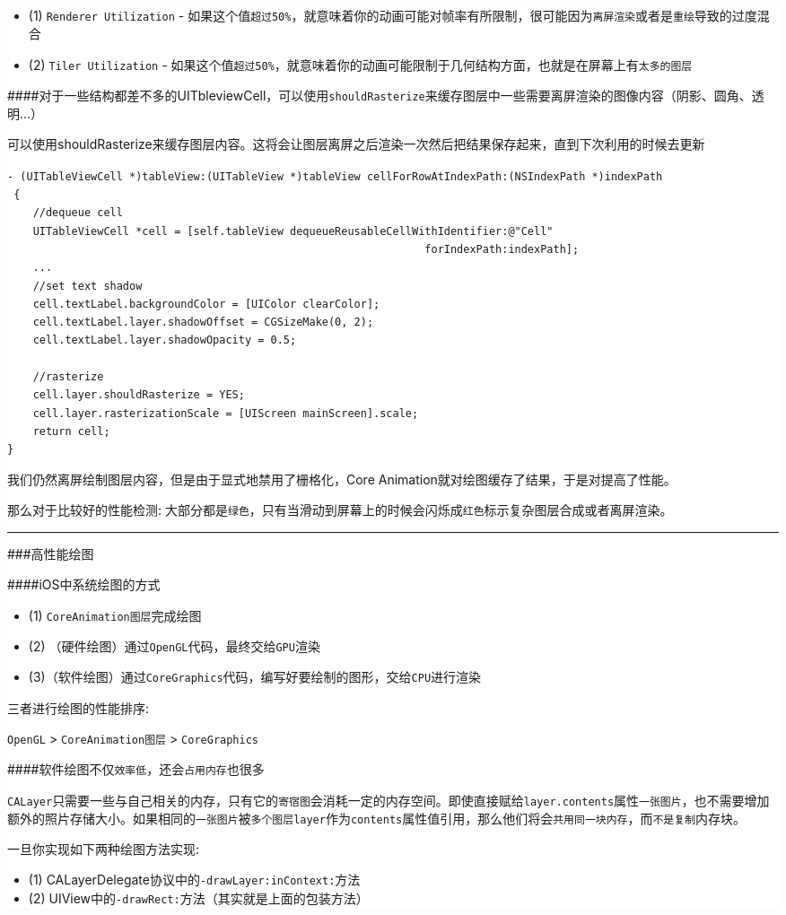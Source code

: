 - (1) `Renderer Utilization` - 如果这个值`超过50%`，就意味着你的动画可能对帧率有所限制，很可能因为`离屏渲染`或者是`重绘`导致的过度混合

- (2) `Tiler Utilization` - 如果这个值`超过50%`，就意味着你的动画可能限制于几何结构方面，也就是在屏幕上有`太多的图层`

	
####对于一些结构都差不多的UITbleviewCell，可以使用`shouldRasterize`来缓存图层中一些需要离屏渲染的图像内容（阴影、圆角、透明...）

可以使用shouldRasterize来缓存图层内容。这将会让图层离屏之后渲染一次然后把结果保存起来，直到下次利用的时候去更新

```objc
- (UITableViewCell *)tableView:(UITableView *)tableView cellForRowAtIndexPath:(NSIndexPath *)indexPath
￼{
    //dequeue cell
    UITableViewCell *cell = [self.tableView dequeueReusableCellWithIdentifier:@"Cell"
                                                                 forIndexPath:indexPath];
    ...
    //set text shadow
    cell.textLabel.backgroundColor = [UIColor clearColor];
    cell.textLabel.layer.shadowOffset = CGSizeMake(0, 2);
    cell.textLabel.layer.shadowOpacity = 0.5;
    
    //rasterize
    cell.layer.shouldRasterize = YES;
    cell.layer.rasterizationScale = [UIScreen mainScreen].scale;
    return cell;
}
```

我们仍然离屏绘制图层内容，但是由于显式地禁用了栅格化，Core Animation就对绘图缓存了结果，于是对提高了性能。

那么对于比较好的性能检测: 大部分都是`绿色`，只有当滑动到屏幕上的时候会闪烁成`红色`标示复杂图层合成或者离屏渲染。

***

###高性能绘图

####iOS中系统绘图的方式

- (1) `CoreAnimation图层`完成绘图

- (2) （硬件绘图）通过`OpenGL`代码，最终交给`GPU`渲染

- (3)（软件绘图）通过`CoreGraphics`代码，编写好要绘制的图形，交给`CPU`进行渲染

三者进行绘图的性能排序:

`OpenGL` > `CoreAnimation图层` > `CoreGraphics`


####软件绘图不仅`效率低`，还会`占用内存`也很多

`CALayer`只需要一些与自己相关的内存，只有它的`寄宿图`会消耗一定的内存空间。即使直接赋给`layer.contents`属性`一张图片`，也不需要增加额外的照片存储大小。如果相同的`一张图片`被`多个图层layer`作为`contents`属性值引用，那么他们将会`共用同一块内存`，而`不是复制`内存块。


一旦你实现如下两种绘图方法实现:

- (1) CALayerDelegate协议中的`-drawLayer:inContext:`方法
- (2) UIView中的`-drawRect:`方法（其实就是上面的包装方法）
